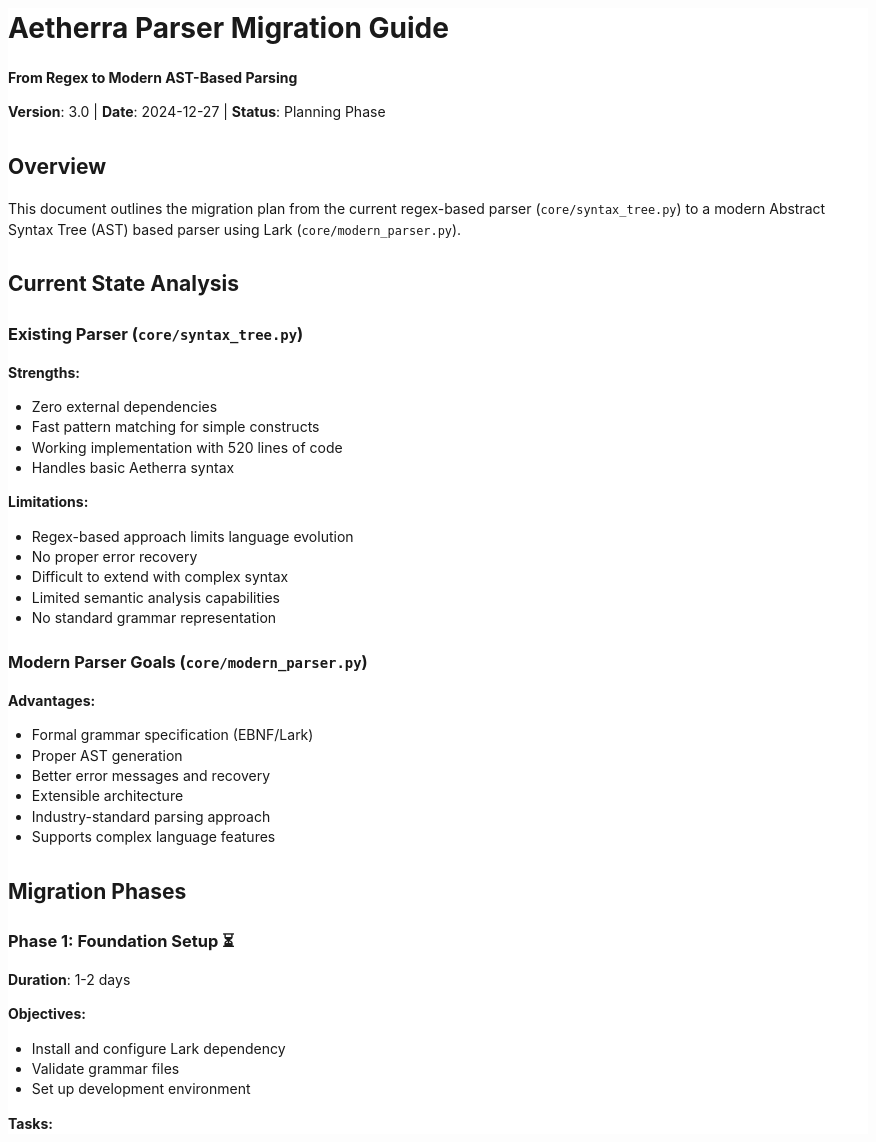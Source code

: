 # Aetherra Parser Migration Guide

**From Regex to Modern AST-Based Parsing**

**Version**: 3.0 | **Date**: 2024-12-27 | **Status**: Planning Phase

## Overview

This document outlines the migration plan from the current regex-based parser (`core/syntax_tree.py`) to a modern Abstract Syntax Tree (AST) based parser using Lark (`core/modern_parser.py`).

## Current State Analysis

### Existing Parser (`core/syntax_tree.py`)

**Strengths:**
- Zero external dependencies
- Fast pattern matching for simple constructs
- Working implementation with 520 lines of code
- Handles basic Aetherra syntax

**Limitations:**
- Regex-based approach limits language evolution
- No proper error recovery
- Difficult to extend with complex syntax
- Limited semantic analysis capabilities
- No standard grammar representation

### Modern Parser Goals (`core/modern_parser.py`)

**Advantages:**
- Formal grammar specification (EBNF/Lark)
- Proper AST generation
- Better error messages and recovery
- Extensible architecture
- Industry-standard parsing approach
- Supports complex language features

## Migration Phases

### Phase 1: Foundation Setup ⏳

**Duration**: 1-2 days

**Objectives:**
- Install and configure Lark dependency
- Validate grammar files
- Set up development environment

**Tasks:**
